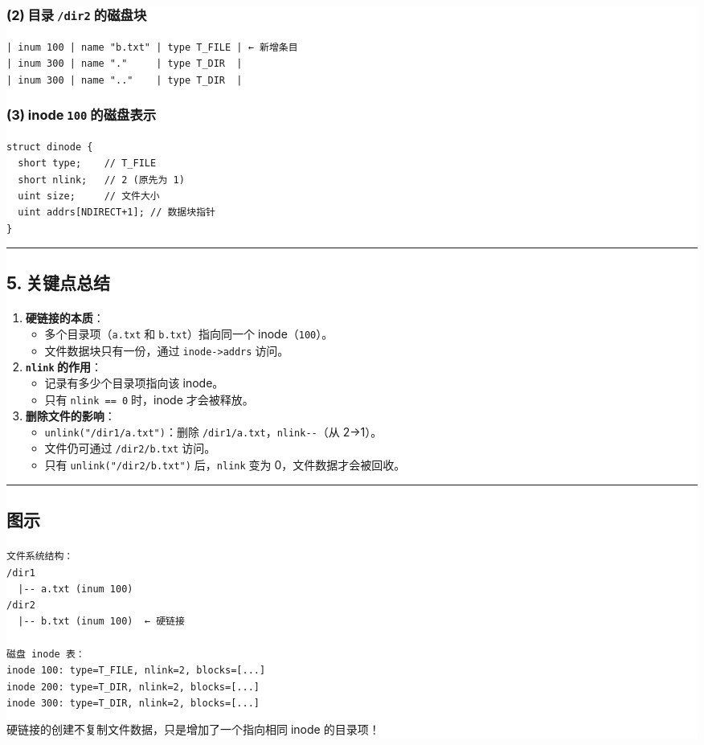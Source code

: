 ### **(2) 目录 `/dir2` 的磁盘块**

```
| inum 100 | name "b.txt" | type T_FILE | ← 新增条目
| inum 300 | name "."     | type T_DIR  |
| inum 300 | name ".."    | type T_DIR  |
```

### **(3) inode `100` 的磁盘表示**

```
struct dinode {
  short type;    // T_FILE
  short nlink;   // 2 (原先为 1)
  uint size;     // 文件大小
  uint addrs[NDIRECT+1]; // 数据块指针
}
```

---

## **5. 关键点总结**

1. **硬链接的本质**：
   - 多个目录项（`a.txt` 和 `b.txt`）指向同一个 inode（`100`）。
   - 文件数据块只有一份，通过 `inode->addrs` 访问。
2. **`nlink` 的作用**：
   - 记录有多少个目录项指向该 inode。
   - 只有 `nlink == 0` 时，inode 才会被释放。
3. **删除文件的影响**：
   - `unlink("/dir1/a.txt")`：删除 `/dir1/a.txt`，`nlink--`（从 2→1）。
   - 文件仍可通过 `/dir2/b.txt` 访问。
   - 只有 `unlink("/dir2/b.txt")` 后，`nlink` 变为 0，文件数据才会被回收。

---

## **图示**

```
文件系统结构：
/dir1
  |-- a.txt (inum 100)
/dir2
  |-- b.txt (inum 100)  ← 硬链接

磁盘 inode 表：
inode 100: type=T_FILE, nlink=2, blocks=[...]
inode 200: type=T_DIR, nlink=2, blocks=[...]
inode 300: type=T_DIR, nlink=2, blocks=[...]
```

硬链接的创建不复制文件数据，只是增加了一个指向相同 inode 的目录项！
